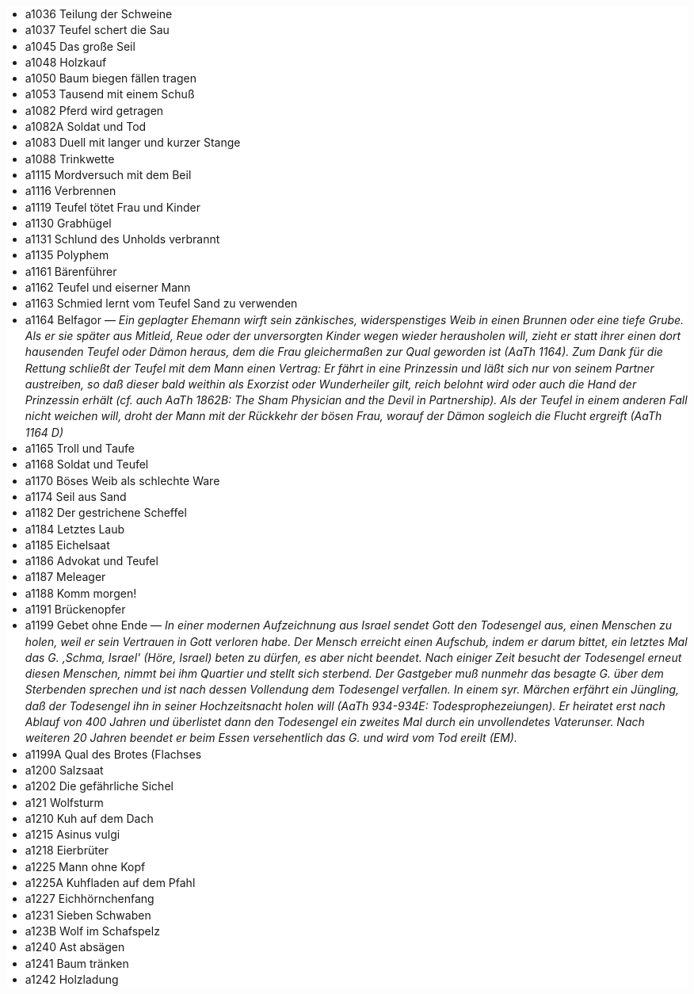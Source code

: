 - a1036 Teilung der Schweine
- a1037 Teufel schert die Sau
- a1045 Das große Seil
- a1048 Holzkauf
- a1050 Baum biegen fällen tragen
- a1053 Tausend mit einem Schuß
- a1082 Pferd wird getragen
- a1082A Soldat und Tod
- a1083 Duell mit langer und kurzer Stange
- a1088 Trinkwette
- a1115 Mordversuch mit dem Beil
- a1116 Verbrennen
- a1119 Teufel tötet Frau und Kinder
- a1130 Grabhügel
- a1131 Schlund des Unholds verbrannt
- a1135 Polyphem
- a1161 Bärenführer
- a1162 Teufel und eiserner Mann
- a1163 Schmied lernt vom Teufel Sand zu verwenden
- a1164 Belfagor — *Ein geplagter Ehemann wirft sein zänkisches, widerspenstiges Weib in einen Brunnen oder eine tiefe Grube. Als er sie später aus Mitleid, Reue oder der unversorgten Kinder wegen wieder herausholen will, zieht er statt ihrer einen dort hausenden Teufel oder Dämon heraus, dem die Frau gleichermaßen zur Qual geworden ist (AaTh 1164). Zum Dank für die Rettung schließt der Teufel mit dem Mann einen Vertrag: Er fährt in eine Prinzessin und läßt sich nur von seinem Partner austreiben, so daß dieser bald weithin als Exorzist oder Wunderheiler gilt, reich belohnt wird oder auch die Hand der Prinzessin erhält (cf. auch AaTh 1862B: The Sham Physician and the Devil in Partnership). Als der Teufel in einem anderen Fall nicht weichen will, droht der Mann mit der Rückkehr der bösen Frau, worauf der Dämon sogleich die Flucht ergreift (AaTh 1164 D)*
- a1165 Troll und Taufe
- a1168 Soldat und Teufel
- a1170 Böses Weib als schlechte Ware
- a1174 Seil aus Sand
- a1182 Der gestrichene Scheffel
- a1184 Letztes Laub
- a1185 Eichelsaat
- a1186 Advokat und Teufel
- a1187 Meleager
- a1188 Komm morgen!
- a1191 Brückenopfer
- a1199 Gebet ohne Ende — *In einer modernen Aufzeichnung aus Israel sendet Gott den Todesengel aus, einen Menschen zu holen, weil er sein Vertrauen in Gott verloren habe. Der Mensch erreicht einen Aufschub, indem er darum bittet, ein letztes Mal das G. ,Schma, Israel' (Höre, Israel) beten zu dürfen, es aber nicht beendet. Nach einiger Zeit besucht der Todesengel erneut diesen Menschen, nimmt bei ihm Quartier und stellt sich sterbend. Der Gastgeber muß nunmehr das besagte G. über dem Sterbenden sprechen und ist nach dessen Vollendung dem Todesengel verfallen. In einem syr. Märchen erfährt ein Jüngling, daß der Todesengel ihn in seiner Hochzeitsnacht holen will (AaTh 934-934E: Todesprophezeiungen). Er heiratet erst nach Ablauf von 400 Jahren und überlistet dann den Todesengel ein zweites Mal durch ein unvollendetes Vaterunser. Nach weiteren 20 Jahren beendet er beim Essen versehentlich das G. und wird vom Tod ereilt (EM).*
- a1199A Qual des Brotes (Flachses
- a1200 Salzsaat
- a1202 Die gefährliche Sichel
- a121 Wolfsturm
- a1210 Kuh auf dem Dach
- a1215 Asinus vulgi
- a1218 Eierbrüter
- a1225 Mann ohne Kopf
- a1225A Kuhfladen auf dem Pfahl
- a1227 Eichhörnchenfang
- a1231 Sieben Schwaben
- a123B Wolf im Schafspelz
- a1240 Ast absägen
- a1241 Baum tränken
- a1242 Holzladung
